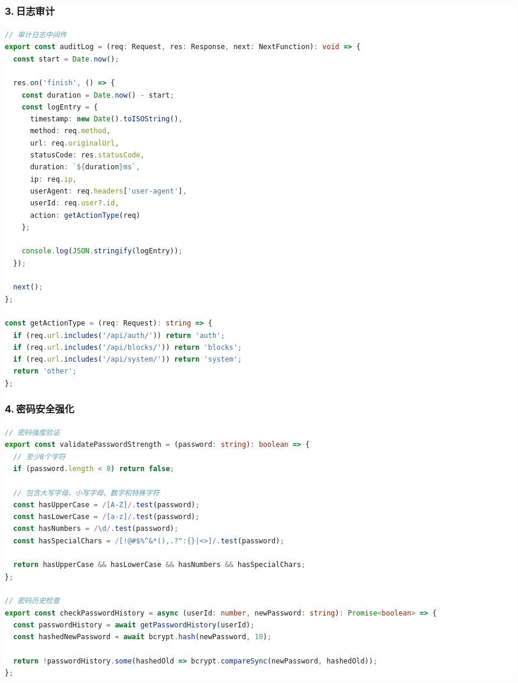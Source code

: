 ### 3. 日志审计

```typescript
// 审计日志中间件
export const auditLog = (req: Request, res: Response, next: NextFunction): void => {
  const start = Date.now();
  
  res.on('finish', () => {
    const duration = Date.now() - start;
    const logEntry = {
      timestamp: new Date().toISOString(),
      method: req.method,
      url: req.originalUrl,
      statusCode: res.statusCode,
      duration: `${duration}ms`,
      ip: req.ip,
      userAgent: req.headers['user-agent'],
      userId: req.user?.id,
      action: getActionType(req)
    };
    
    console.log(JSON.stringify(logEntry));
  });
  
  next();
};

const getActionType = (req: Request): string => {
  if (req.url.includes('/api/auth/')) return 'auth';
  if (req.url.includes('/api/blocks/')) return 'blocks';
  if (req.url.includes('/api/system/')) return 'system';
  return 'other';
};
```

### 4. 密码安全强化

```typescript
// 密码强度验证
export const validatePasswordStrength = (password: string): boolean => {
  // 至少8个字符
  if (password.length < 8) return false;
  
  // 包含大写字母、小写字母、数字和特殊字符
  const hasUpperCase = /[A-Z]/.test(password);
  const hasLowerCase = /[a-z]/.test(password);
  const hasNumbers = /\d/.test(password);
  const hasSpecialChars = /[!@#$%^&*(),.?":{}|<>]/.test(password);
  
  return hasUpperCase && hasLowerCase && hasNumbers && hasSpecialChars;
};

// 密码历史检查
export const checkPasswordHistory = async (userId: number, newPassword: string): Promise<boolean> => {
  const passwordHistory = await getPasswordHistory(userId);
  const hashedNewPassword = await bcrypt.hash(newPassword, 10);
  
  return !passwordHistory.some(hashedOld => bcrypt.compareSync(newPassword, hashedOld));
};
```
